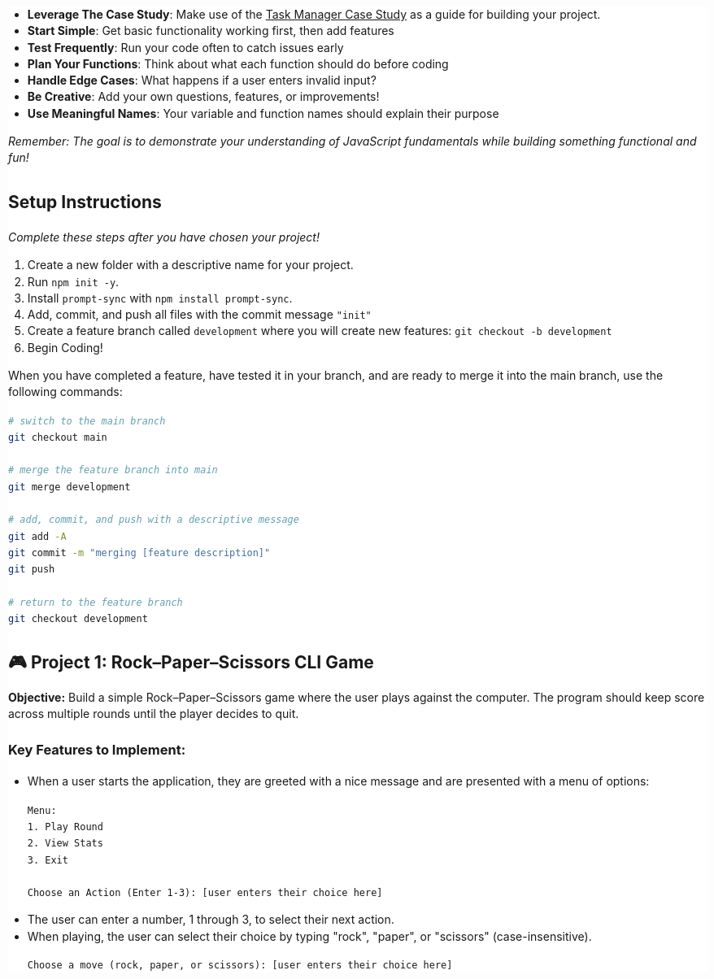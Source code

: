 - **Leverage The Case Study**: Make use of the [Task Manager Case Study](https://github.com/The-Marcy-Lab-School/swe-casestudy-1-cli-task-manager) as a guide for building your project.
- **Start Simple**: Get basic functionality working first, then add features
- **Test Frequently**: Run your code often to catch issues early
- **Plan Your Functions**: Think about what each function should do before coding
- **Handle Edge Cases**: What happens if a user enters invalid input?
- **Be Creative**: Add your own questions, features, or improvements!
- **Use Meaningful Names**: Your variable and function names should explain their purpose

*Remember: The goal is to demonstrate your understanding of JavaScript fundamentals while building something functional and fun!*

## Setup Instructions

_Complete these steps after you have chosen your project!_

1. Create a new folder with a descriptive name for your project.
2. Run `npm init -y`.
3. Install `prompt-sync` with `npm install prompt-sync`.
4. Add, commit, and push all files with the commit message `"init"`
5. Create a feature branch called `development` where you will create new features: `git checkout -b development`
6. Begin Coding!

When you have completed a feature, have tested it in your branch, and are ready to merge it into the main branch, use the following commands:

```sh
# switch to the main branch
git checkout main

# merge the feature branch into main
git merge development

# add, commit, and push with a descriptive message
git add -A
git commit -m "merging [feature description]"
git push

# return to the feature branch
git checkout development
```

## 🎮 Project 1: Rock–Paper–Scissors CLI Game

**Objective:**
Build a simple Rock–Paper–Scissors game where the user plays against the computer. The program should keep score across multiple rounds until the player decides to quit.

### Key Features to Implement:

* When a user starts the application, they are greeted with a nice message and are presented with a menu of options:
  ```
  Menu:
  1. Play Round
  2. View Stats  
  3. Exit

  Choose an Action (Enter 1-3): [user enters their choice here]
  ```
* The user can enter a number, 1 through 3, to select their next action.
* When playing, the user can select their choice by typing "rock", "paper", or "scissors" (case-insensitive).
  ```
  Choose a move (rock, paper, or scissors): [user enters their choice here]
  ```